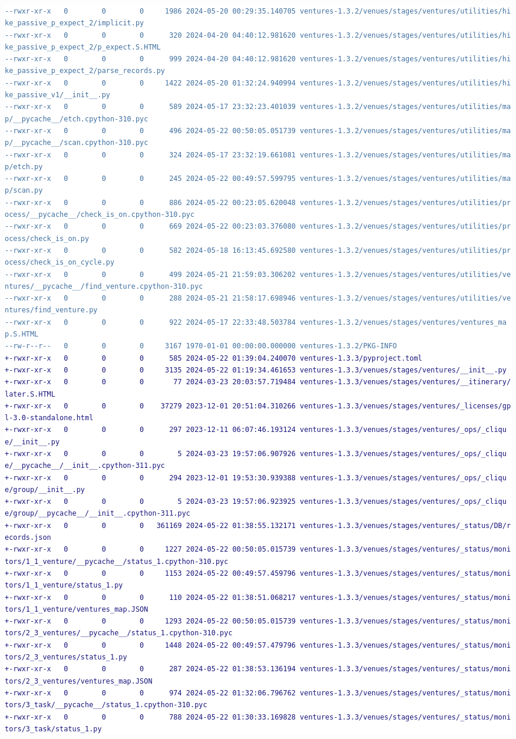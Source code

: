 ```diff
--rwxr-xr-x   0        0        0     1986 2024-05-20 00:29:35.140705 ventures-1.3.2/venues/stages/ventures/utilities/hike_passive_p_expect_2/implicit.py
--rwxr-xr-x   0        0        0      320 2024-04-20 04:40:12.981620 ventures-1.3.2/venues/stages/ventures/utilities/hike_passive_p_expect_2/p_expect.S.HTML
--rwxr-xr-x   0        0        0      999 2024-04-20 04:40:12.981620 ventures-1.3.2/venues/stages/ventures/utilities/hike_passive_p_expect_2/parse_records.py
--rwxr-xr-x   0        0        0     1422 2024-05-20 01:32:24.940994 ventures-1.3.2/venues/stages/ventures/utilities/hike_passive_v1/__init__.py
--rwxr-xr-x   0        0        0      589 2024-05-17 23:32:23.401039 ventures-1.3.2/venues/stages/ventures/utilities/map/__pycache__/etch.cpython-310.pyc
--rwxr-xr-x   0        0        0      496 2024-05-22 00:50:05.051739 ventures-1.3.2/venues/stages/ventures/utilities/map/__pycache__/scan.cpython-310.pyc
--rwxr-xr-x   0        0        0      324 2024-05-17 23:32:19.661081 ventures-1.3.2/venues/stages/ventures/utilities/map/etch.py
--rwxr-xr-x   0        0        0      245 2024-05-22 00:49:57.599795 ventures-1.3.2/venues/stages/ventures/utilities/map/scan.py
--rwxr-xr-x   0        0        0      886 2024-05-22 00:23:05.620048 ventures-1.3.2/venues/stages/ventures/utilities/process/__pycache__/check_is_on.cpython-310.pyc
--rwxr-xr-x   0        0        0      669 2024-05-22 00:23:03.376080 ventures-1.3.2/venues/stages/ventures/utilities/process/check_is_on.py
--rwxr-xr-x   0        0        0      582 2024-05-18 16:13:45.692580 ventures-1.3.2/venues/stages/ventures/utilities/process/check_is_on_cycle.py
--rwxr-xr-x   0        0        0      499 2024-05-21 21:59:03.306202 ventures-1.3.2/venues/stages/ventures/utilities/ventures/__pycache__/find_venture.cpython-310.pyc
--rwxr-xr-x   0        0        0      288 2024-05-21 21:58:17.698946 ventures-1.3.2/venues/stages/ventures/utilities/ventures/find_venture.py
--rwxr-xr-x   0        0        0      922 2024-05-17 22:33:48.503784 ventures-1.3.2/venues/stages/ventures/ventures_map.S.HTML
--rw-r--r--   0        0        0     3167 1970-01-01 00:00:00.000000 ventures-1.3.2/PKG-INFO
+-rwxr-xr-x   0        0        0      585 2024-05-22 01:39:04.240070 ventures-1.3.3/pyproject.toml
+-rwxr-xr-x   0        0        0     3135 2024-05-22 01:19:34.461653 ventures-1.3.3/venues/stages/ventures/__init__.py
+-rwxr-xr-x   0        0        0       77 2024-03-23 20:03:57.719484 ventures-1.3.3/venues/stages/ventures/__itinerary/later.S.HTML
+-rwxr-xr-x   0        0        0    37279 2023-12-01 20:51:04.310266 ventures-1.3.3/venues/stages/ventures/_licenses/gpl-3.0-standalone.html
+-rwxr-xr-x   0        0        0      297 2023-12-11 06:07:46.193124 ventures-1.3.3/venues/stages/ventures/_ops/_clique/__init__.py
+-rwxr-xr-x   0        0        0        5 2024-03-23 19:57:06.907926 ventures-1.3.3/venues/stages/ventures/_ops/_clique/__pycache__/__init__.cpython-311.pyc
+-rwxr-xr-x   0        0        0      294 2023-12-01 19:53:30.939388 ventures-1.3.3/venues/stages/ventures/_ops/_clique/group/__init__.py
+-rwxr-xr-x   0        0        0        5 2024-03-23 19:57:06.923925 ventures-1.3.3/venues/stages/ventures/_ops/_clique/group/__pycache__/__init__.cpython-311.pyc
+-rwxr-xr-x   0        0        0   361169 2024-05-22 01:38:55.132171 ventures-1.3.3/venues/stages/ventures/_status/DB/records.json
+-rwxr-xr-x   0        0        0     1227 2024-05-22 00:50:05.015739 ventures-1.3.3/venues/stages/ventures/_status/monitors/1_1_venture/__pycache__/status_1.cpython-310.pyc
+-rwxr-xr-x   0        0        0     1153 2024-05-22 00:49:57.459796 ventures-1.3.3/venues/stages/ventures/_status/monitors/1_1_venture/status_1.py
+-rwxr-xr-x   0        0        0      110 2024-05-22 01:38:51.068217 ventures-1.3.3/venues/stages/ventures/_status/monitors/1_1_venture/ventures_map.JSON
+-rwxr-xr-x   0        0        0     1293 2024-05-22 00:50:05.015739 ventures-1.3.3/venues/stages/ventures/_status/monitors/2_3_ventures/__pycache__/status_1.cpython-310.pyc
+-rwxr-xr-x   0        0        0     1448 2024-05-22 00:49:57.479796 ventures-1.3.3/venues/stages/ventures/_status/monitors/2_3_ventures/status_1.py
+-rwxr-xr-x   0        0        0      287 2024-05-22 01:38:53.136194 ventures-1.3.3/venues/stages/ventures/_status/monitors/2_3_ventures/ventures_map.JSON
+-rwxr-xr-x   0        0        0      974 2024-05-22 01:32:06.796762 ventures-1.3.3/venues/stages/ventures/_status/monitors/3_task/__pycache__/status_1.cpython-310.pyc
+-rwxr-xr-x   0        0        0      788 2024-05-22 01:30:33.169828 ventures-1.3.3/venues/stages/ventures/_status/monitors/3_task/status_1.py
```